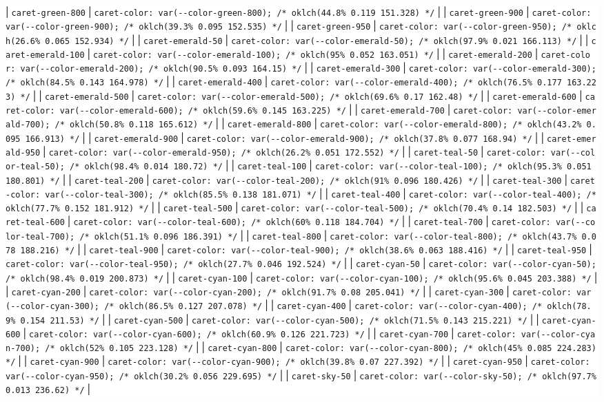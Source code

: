 | `caret-green-800`         | `caret-color: var(--color-green-800); /* oklch(44.8% 0.119 151.328) */`   |
| `caret-green-900`         | `caret-color: var(--color-green-900); /* oklch(39.3% 0.095 152.535) */`   |
| `caret-green-950`         | `caret-color: var(--color-green-950); /* oklch(26.6% 0.065 152.934) */`   |
| `caret-emerald-50`        | `caret-color: var(--color-emerald-50); /* oklch(97.9% 0.021 166.113) */`  |
| `caret-emerald-100`       | `caret-color: var(--color-emerald-100); /* oklch(95% 0.052 163.051) */`   |
| `caret-emerald-200`       | `caret-color: var(--color-emerald-200); /* oklch(90.5% 0.093 164.15) */`  |
| `caret-emerald-300`       | `caret-color: var(--color-emerald-300); /* oklch(84.5% 0.143 164.978) */` |
| `caret-emerald-400`       | `caret-color: var(--color-emerald-400); /* oklch(76.5% 0.177 163.223) */` |
| `caret-emerald-500`       | `caret-color: var(--color-emerald-500); /* oklch(69.6% 0.17 162.48) */`   |
| `caret-emerald-600`       | `caret-color: var(--color-emerald-600); /* oklch(59.6% 0.145 163.225) */` |
| `caret-emerald-700`       | `caret-color: var(--color-emerald-700); /* oklch(50.8% 0.118 165.612) */` |
| `caret-emerald-800`       | `caret-color: var(--color-emerald-800); /* oklch(43.2% 0.095 166.913) */` |
| `caret-emerald-900`       | `caret-color: var(--color-emerald-900); /* oklch(37.8% 0.077 168.94) */`  |
| `caret-emerald-950`       | `caret-color: var(--color-emerald-950); /* oklch(26.2% 0.051 172.552) */` |
| `caret-teal-50`           | `caret-color: var(--color-teal-50); /* oklch(98.4% 0.014 180.72) */`      |
| `caret-teal-100`          | `caret-color: var(--color-teal-100); /* oklch(95.3% 0.051 180.801) */`    |
| `caret-teal-200`          | `caret-color: var(--color-teal-200); /* oklch(91% 0.096 180.426) */`      |
| `caret-teal-300`          | `caret-color: var(--color-teal-300); /* oklch(85.5% 0.138 181.071) */`    |
| `caret-teal-400`          | `caret-color: var(--color-teal-400); /* oklch(77.7% 0.152 181.912) */`    |
| `caret-teal-500`          | `caret-color: var(--color-teal-500); /* oklch(70.4% 0.14 182.503) */`     |
| `caret-teal-600`          | `caret-color: var(--color-teal-600); /* oklch(60% 0.118 184.704) */`      |
| `caret-teal-700`          | `caret-color: var(--color-teal-700); /* oklch(51.1% 0.096 186.391) */`    |
| `caret-teal-800`          | `caret-color: var(--color-teal-800); /* oklch(43.7% 0.078 188.216) */`    |
| `caret-teal-900`          | `caret-color: var(--color-teal-900); /* oklch(38.6% 0.063 188.416) */`    |
| `caret-teal-950`          | `caret-color: var(--color-teal-950); /* oklch(27.7% 0.046 192.524) */`    |
| `caret-cyan-50`           | `caret-color: var(--color-cyan-50); /* oklch(98.4% 0.019 200.873) */`     |
| `caret-cyan-100`          | `caret-color: var(--color-cyan-100); /* oklch(95.6% 0.045 203.388) */`    |
| `caret-cyan-200`          | `caret-color: var(--color-cyan-200); /* oklch(91.7% 0.08 205.041) */`     |
| `caret-cyan-300`          | `caret-color: var(--color-cyan-300); /* oklch(86.5% 0.127 207.078) */`    |
| `caret-cyan-400`          | `caret-color: var(--color-cyan-400); /* oklch(78.9% 0.154 211.53) */`     |
| `caret-cyan-500`          | `caret-color: var(--color-cyan-500); /* oklch(71.5% 0.143 215.221) */`    |
| `caret-cyan-600`          | `caret-color: var(--color-cyan-600); /* oklch(60.9% 0.126 221.723) */`    |
| `caret-cyan-700`          | `caret-color: var(--color-cyan-700); /* oklch(52% 0.105 223.128) */`      |
| `caret-cyan-800`          | `caret-color: var(--color-cyan-800); /* oklch(45% 0.085 224.283) */`      |
| `caret-cyan-900`          | `caret-color: var(--color-cyan-900); /* oklch(39.8% 0.07 227.392) */`     |
| `caret-cyan-950`          | `caret-color: var(--color-cyan-950); /* oklch(30.2% 0.056 229.695) */`    |
| `caret-sky-50`            | `caret-color: var(--color-sky-50); /* oklch(97.7% 0.013 236.62) */`       |